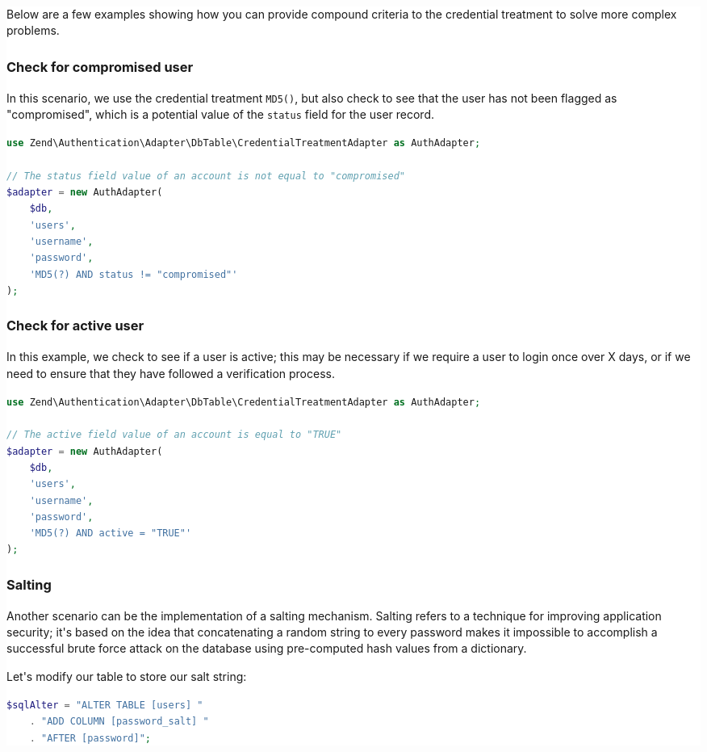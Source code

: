 Below are a few examples showing how you can provide compound criteria to the
credential treatment to solve more complex problems.

### Check for compromised user

In this scenario, we use the credential treatment `MD5()`, but also check to see
that the user has not been flagged as "compromised", which is a potential value
of the `status` field for the user record.

```php
use Zend\Authentication\Adapter\DbTable\CredentialTreatmentAdapter as AuthAdapter;

// The status field value of an account is not equal to "compromised"
$adapter = new AuthAdapter(
    $db,
    'users',
    'username',
    'password',
    'MD5(?) AND status != "compromised"'
);
```

### Check for active user

In this example, we check to see if a user is active; this may be necessary
if we require a user to login once over X days, or if we need to ensure that
they have followed a verification process.

```php
use Zend\Authentication\Adapter\DbTable\CredentialTreatmentAdapter as AuthAdapter;

// The active field value of an account is equal to "TRUE"
$adapter = new AuthAdapter(
    $db,
    'users',
    'username',
    'password',
    'MD5(?) AND active = "TRUE"'
);
```

### Salting

Another scenario can be the implementation of a salting mechanism. Salting
refers to a technique for improving application security; it's based on the
idea that concatenating a random string to every password makes it impossible
to accomplish a successful brute force attack on the database using
pre-computed hash values from a dictionary.

Let's modify our table to store our salt string:

```php
$sqlAlter = "ALTER TABLE [users] "
    . "ADD COLUMN [password_salt] "
    . "AFTER [password]";
```
